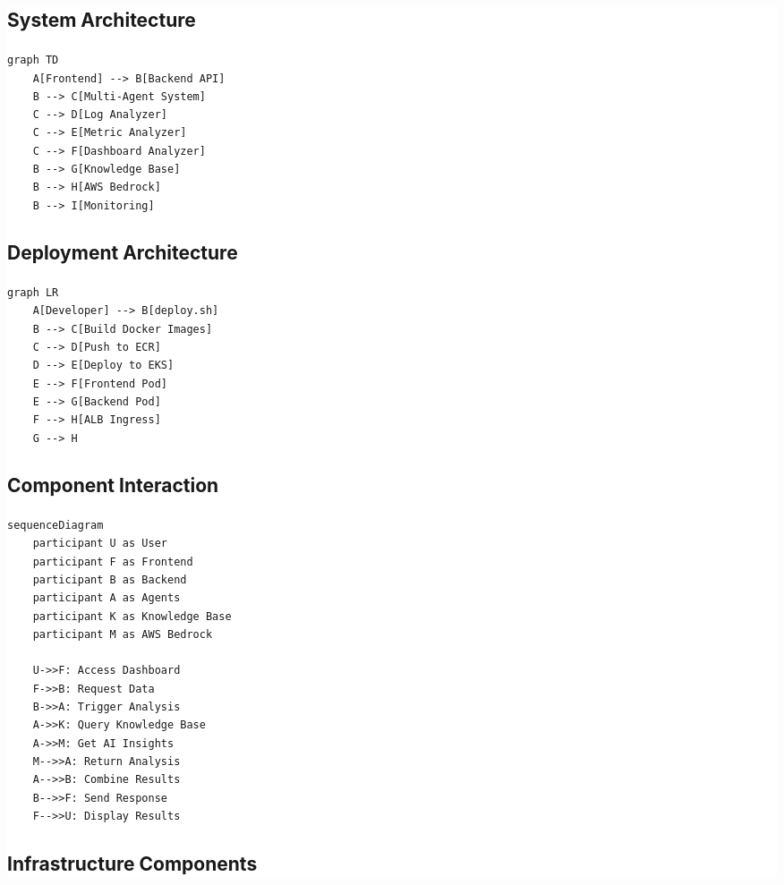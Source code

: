 ## System Architecture

```mermaid
graph TD
    A[Frontend] --> B[Backend API]
    B --> C[Multi-Agent System]
    C --> D[Log Analyzer]
    C --> E[Metric Analyzer]
    C --> F[Dashboard Analyzer]
    B --> G[Knowledge Base]
    B --> H[AWS Bedrock]
    B --> I[Monitoring]
```

## Deployment Architecture

```mermaid
graph LR
    A[Developer] --> B[deploy.sh]
    B --> C[Build Docker Images]
    C --> D[Push to ECR]
    D --> E[Deploy to EKS]
    E --> F[Frontend Pod]
    E --> G[Backend Pod]
    F --> H[ALB Ingress]
    G --> H
```

## Component Interaction

```mermaid
sequenceDiagram
    participant U as User
    participant F as Frontend
    participant B as Backend
    participant A as Agents
    participant K as Knowledge Base
    participant M as AWS Bedrock

    U->>F: Access Dashboard
    F->>B: Request Data
    B->>A: Trigger Analysis
    A->>K: Query Knowledge Base
    A->>M: Get AI Insights
    M-->>A: Return Analysis
    A-->>B: Combine Results
    B-->>F: Send Response
    F-->>U: Display Results
```

## Infrastructure Components
